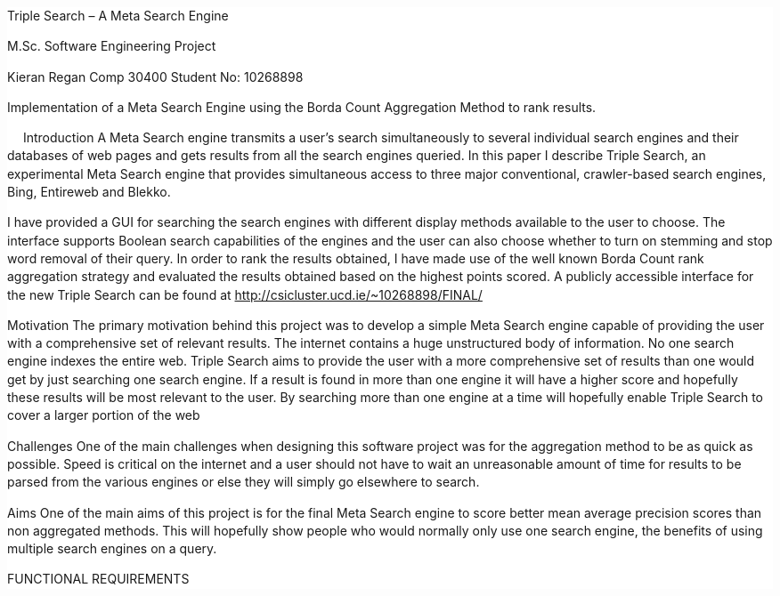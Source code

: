 

Triple Search – A Meta Search Engine

M.Sc. Software Engineering Project


Kieran Regan
Comp 30400
Student No: 10268898



Implementation of a Meta Search Engine using the Borda Count Aggregation Method to rank results.


 
Introduction
A Meta Search engine transmits a user’s search simultaneously to several individual search engines and their databases of web pages and gets results from all the search engines queried. In this paper I describe Triple Search, an experimental Meta Search engine that provides simultaneous access to three major conventional, crawler-based search engines, Bing, Entireweb and Blekko. 

I have provided a GUI for searching the search engines with different display methods available to the user to choose.   The interface supports Boolean search capabilities of the engines and the user can also choose whether to turn on stemming and stop word removal of their query.  In order to rank the results obtained, I have made use of the well known Borda Count rank aggregation strategy and evaluated the results obtained based on the highest points scored.  A publicly accessible interface for the new Triple Search can be found at http://csicluster.ucd.ie/~10268898/FINAL/



Motivation
The primary motivation behind this project was to develop a simple Meta Search engine capable of providing the user with a comprehensive set of relevant results.  The internet contains a huge unstructured body of information.  No one search engine indexes the entire web.  Triple Search aims to provide the user with a more comprehensive set of results than one would get by just searching one search engine.  If a result is found in more than one engine it will have a higher score and hopefully these results will be most relevant to the user.  By searching more than one engine at a time will hopefully enable Triple Search to cover a larger portion of the web


Challenges 
One of the main challenges when designing this software project was for the aggregation method to be as quick as possible.  Speed is critical on the internet and a user should not have to wait an unreasonable amount of time for results to be parsed from the various engines or else they will simply go elsewhere to search.

Aims
One of the main aims of this project is for the final Meta Search engine to score better mean average precision scores than non aggregated methods.  This will hopefully show people who would normally only use one search engine, the benefits of using multiple search engines on a query.












FUNCTIONAL REQUIREMENTS
